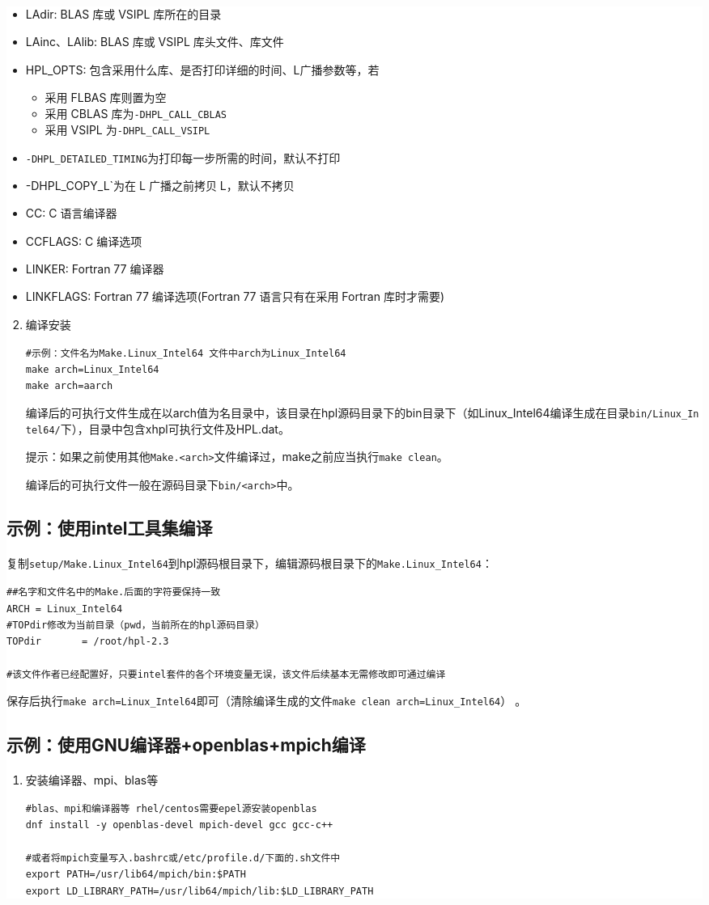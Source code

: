    - LAdir:  BLAS 库或 VSIPL 库所在的目录

   - LAinc、LAlib: BLAS 库或 VSIPL 库头文件、库文件

   - HPL_OPTS: 包含采用什么库、是否打印详细的时间、L广播参数等，若

     - 采用 FLBAS 库则置为空
     - 采用 CBLAS 库为`-DHPL_CALL_CBLAS`
     - 采用 VSIPL  为`-DHPL_CALL_VSIPL`
     
   - `-DHPL_DETAILED_TIMING`为打印每一步所需的时间，默认不打印

   - -DHPL_COPY_L`为在  L 广播之前拷贝 L，默认不拷贝

   - CC:  C 语言编译器

   - CCFLAGS: C 编译选项

   - LINKER: Fortran 77 编译器

   - LINKFLAGS: Fortran 77 编译选项(Fortran 77 语言只有在采用 Fortran 库时才需要)

     

2. 编译安装

   ```shell
   #示例：文件名为Make.Linux_Intel64 文件中arch为Linux_Intel64
   make arch=Linux_Intel64
   make arch=aarch
   ```

   

   编译后的可执行文件生成在以arch值为名目录中，该目录在hpl源码目录下的bin目录下（如Linux_Intel64编译生成在目录`bin/Linux_Intel64/`下），目录中包含xhpl可执行文件及HPL.dat。

   提示：如果之前使用其他`Make.<arch>`文件编译过，make之前应当执行`make clean`。
   
   编译后的可执行文件一般在源码目录下`bin/<arch>`中。

## 示例：使用intel工具集编译

复制`setup/Make.Linux_Intel64`到hpl源码根目录下，编辑源码根目录下的`Make.Linux_Intel64`：

```shell
##名字和文件名中的Make.后面的字符要保持一致
ARCH = Linux_Intel64
#TOPdir修改为当前目录（pwd，当前所在的hpl源码目录）
TOPdir       = /root/hpl-2.3

#该文件作者已经配置好，只要intel套件的各个环境变量无误，该文件后续基本无需修改即可通过编译
```

保存后执行`make arch=Linux_Intel64`即可（清除编译生成的文件`make clean arch=Linux_Intel64`） 。

## 示例：使用GNU编译器+openblas+mpich编译

1. 安装编译器、mpi、blas等

   ```shell
   #blas、mpi和编译器等 rhel/centos需要epel源安装openblas
   dnf install -y openblas-devel mpich-devel gcc gcc-c++
   
   #或者将mpich变量写入.bashrc或/etc/profile.d/下面的.sh文件中
   export PATH=/usr/lib64/mpich/bin:$PATH
   export LD_LIBRARY_PATH=/usr/lib64/mpich/lib:$LD_LIBRARY_PATH
   ```

